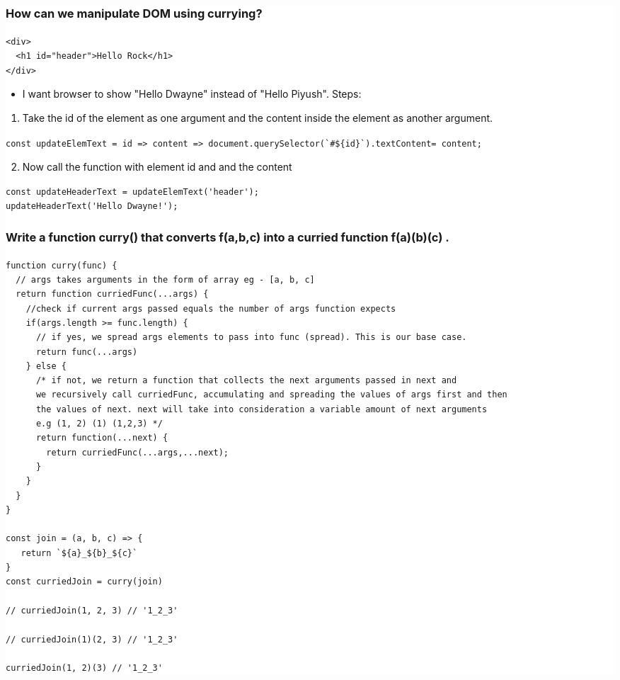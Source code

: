 ### How can we manipulate DOM using currying?

```
<div>
  <h1 id="header">Hello Rock</h1>
</div>
```

- I want browser to show "Hello Dwayne" instead of "Hello Piyush".
  Steps:

1. Take the id of the element as one argument and the content inside the element as another argument.

```
const updateElemText = id => content => document.querySelector(`#${id}`).textContent= content;
```

2. Now call the function with element id and and the content

```
const updateHeaderText = updateElemText('header');
updateHeaderText('Hello Dwayne!');
```

### Write a function curry() that converts f(a,b,c) into a curried function f(a)(b)(c) .

```
function curry(func) {
  // args takes arguments in the form of array eg - [a, b, c]
  return function curriedFunc(...args) {
    //check if current args passed equals the number of args function expects
    if(args.length >= func.length) {
      // if yes, we spread args elements to pass into func (spread). This is our base case.
      return func(...args)
    } else {
      /* if not, we return a function that collects the next arguments passed in next and
      we recursively call curriedFunc, accumulating and spreading the values of args first and then
      the values of next. next will take into consideration a variable amount of next arguments
      e.g (1, 2) (1) (1,2,3) */
      return function(...next) {
        return curriedFunc(...args,...next);
      }
    }
  }
}

const join = (a, b, c) => {
   return `${a}_${b}_${c}`
}
const curriedJoin = curry(join)

// curriedJoin(1, 2, 3) // '1_2_3'

// curriedJoin(1)(2, 3) // '1_2_3'

curriedJoin(1, 2)(3) // '1_2_3'
```
